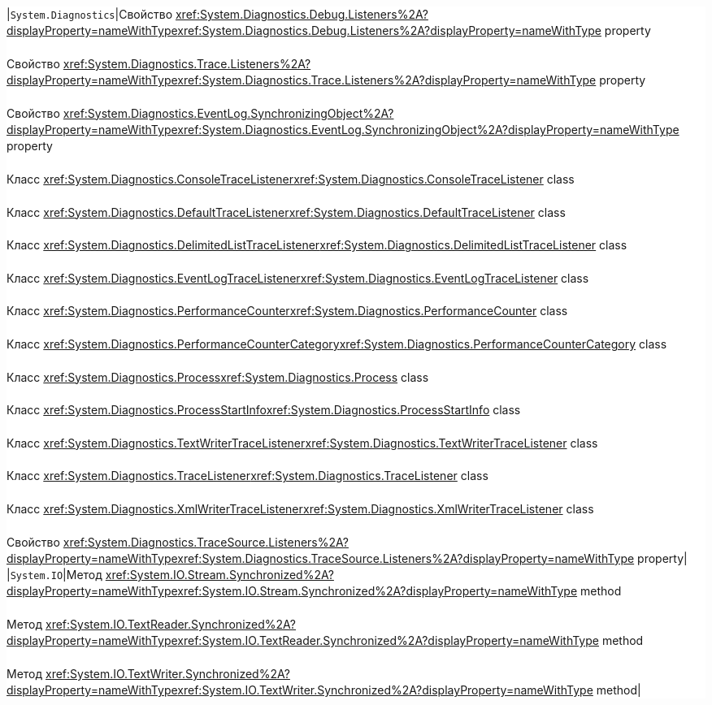 |`System.Diagnostics`|<span data-ttu-id="9d1aa-259">Свойство <xref:System.Diagnostics.Debug.Listeners%2A?displayProperty=nameWithType></span><span class="sxs-lookup"><span data-stu-id="9d1aa-259"><xref:System.Diagnostics.Debug.Listeners%2A?displayProperty=nameWithType> property</span></span><br /><br /> <span data-ttu-id="9d1aa-260">Свойство <xref:System.Diagnostics.Trace.Listeners%2A?displayProperty=nameWithType></span><span class="sxs-lookup"><span data-stu-id="9d1aa-260"><xref:System.Diagnostics.Trace.Listeners%2A?displayProperty=nameWithType> property</span></span><br /><br /> <span data-ttu-id="9d1aa-261">Свойство <xref:System.Diagnostics.EventLog.SynchronizingObject%2A?displayProperty=nameWithType></span><span class="sxs-lookup"><span data-stu-id="9d1aa-261"><xref:System.Diagnostics.EventLog.SynchronizingObject%2A?displayProperty=nameWithType> property</span></span><br /><br /> <span data-ttu-id="9d1aa-262">Класс <xref:System.Diagnostics.ConsoleTraceListener></span><span class="sxs-lookup"><span data-stu-id="9d1aa-262"><xref:System.Diagnostics.ConsoleTraceListener> class</span></span><br /><br /> <span data-ttu-id="9d1aa-263">Класс <xref:System.Diagnostics.DefaultTraceListener></span><span class="sxs-lookup"><span data-stu-id="9d1aa-263"><xref:System.Diagnostics.DefaultTraceListener> class</span></span><br /><br /> <span data-ttu-id="9d1aa-264">Класс <xref:System.Diagnostics.DelimitedListTraceListener></span><span class="sxs-lookup"><span data-stu-id="9d1aa-264"><xref:System.Diagnostics.DelimitedListTraceListener> class</span></span><br /><br /> <span data-ttu-id="9d1aa-265">Класс <xref:System.Diagnostics.EventLogTraceListener></span><span class="sxs-lookup"><span data-stu-id="9d1aa-265"><xref:System.Diagnostics.EventLogTraceListener> class</span></span><br /><br /> <span data-ttu-id="9d1aa-266">Класс <xref:System.Diagnostics.PerformanceCounter></span><span class="sxs-lookup"><span data-stu-id="9d1aa-266"><xref:System.Diagnostics.PerformanceCounter> class</span></span><br /><br /> <span data-ttu-id="9d1aa-267">Класс <xref:System.Diagnostics.PerformanceCounterCategory></span><span class="sxs-lookup"><span data-stu-id="9d1aa-267"><xref:System.Diagnostics.PerformanceCounterCategory> class</span></span><br /><br /> <span data-ttu-id="9d1aa-268">Класс <xref:System.Diagnostics.Process></span><span class="sxs-lookup"><span data-stu-id="9d1aa-268"><xref:System.Diagnostics.Process> class</span></span><br /><br /> <span data-ttu-id="9d1aa-269">Класс <xref:System.Diagnostics.ProcessStartInfo></span><span class="sxs-lookup"><span data-stu-id="9d1aa-269"><xref:System.Diagnostics.ProcessStartInfo> class</span></span><br /><br /> <span data-ttu-id="9d1aa-270">Класс <xref:System.Diagnostics.TextWriterTraceListener></span><span class="sxs-lookup"><span data-stu-id="9d1aa-270"><xref:System.Diagnostics.TextWriterTraceListener> class</span></span><br /><br /> <span data-ttu-id="9d1aa-271">Класс <xref:System.Diagnostics.TraceListener></span><span class="sxs-lookup"><span data-stu-id="9d1aa-271"><xref:System.Diagnostics.TraceListener> class</span></span><br /><br /> <span data-ttu-id="9d1aa-272">Класс <xref:System.Diagnostics.XmlWriterTraceListener></span><span class="sxs-lookup"><span data-stu-id="9d1aa-272"><xref:System.Diagnostics.XmlWriterTraceListener> class</span></span><br /><br /> <span data-ttu-id="9d1aa-273">Свойство <xref:System.Diagnostics.TraceSource.Listeners%2A?displayProperty=nameWithType></span><span class="sxs-lookup"><span data-stu-id="9d1aa-273"><xref:System.Diagnostics.TraceSource.Listeners%2A?displayProperty=nameWithType> property</span></span>|  
|`System.IO`|<span data-ttu-id="9d1aa-274">Метод <xref:System.IO.Stream.Synchronized%2A?displayProperty=nameWithType></span><span class="sxs-lookup"><span data-stu-id="9d1aa-274"><xref:System.IO.Stream.Synchronized%2A?displayProperty=nameWithType> method</span></span><br /><br /> <span data-ttu-id="9d1aa-275">Метод <xref:System.IO.TextReader.Synchronized%2A?displayProperty=nameWithType></span><span class="sxs-lookup"><span data-stu-id="9d1aa-275"><xref:System.IO.TextReader.Synchronized%2A?displayProperty=nameWithType> method</span></span><br /><br /> <span data-ttu-id="9d1aa-276">Метод <xref:System.IO.TextWriter.Synchronized%2A?displayProperty=nameWithType></span><span class="sxs-lookup"><span data-stu-id="9d1aa-276"><xref:System.IO.TextWriter.Synchronized%2A?displayProperty=nameWithType> method</span></span>|  